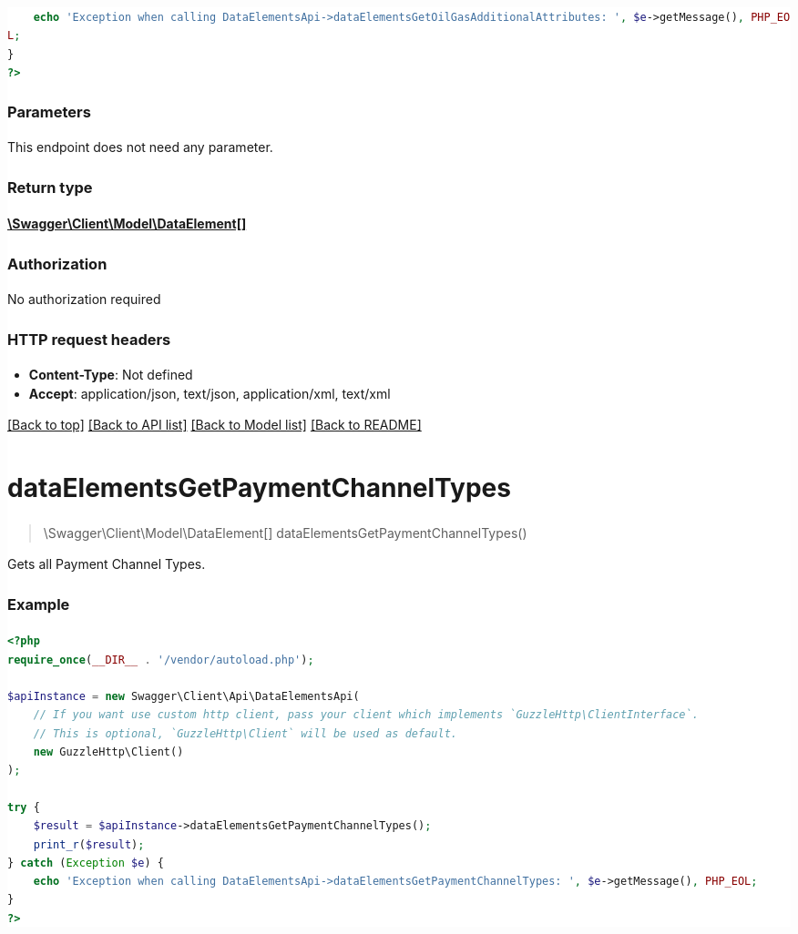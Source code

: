 ```php
    echo 'Exception when calling DataElementsApi->dataElementsGetOilGasAdditionalAttributes: ', $e->getMessage(), PHP_EOL;
}
?>
```

### Parameters
This endpoint does not need any parameter.

### Return type

[**\Swagger\Client\Model\DataElement[]**](../Model/DataElement.md)

### Authorization

No authorization required

### HTTP request headers

 - **Content-Type**: Not defined
 - **Accept**: application/json, text/json, application/xml, text/xml

[[Back to top]](#) [[Back to API list]](../../README.md#documentation-for-api-endpoints) [[Back to Model list]](../../README.md#documentation-for-models) [[Back to README]](../../README.md)

# **dataElementsGetPaymentChannelTypes**
> \Swagger\Client\Model\DataElement[] dataElementsGetPaymentChannelTypes()

Gets all Payment Channel Types.

### Example
```php
<?php
require_once(__DIR__ . '/vendor/autoload.php');

$apiInstance = new Swagger\Client\Api\DataElementsApi(
    // If you want use custom http client, pass your client which implements `GuzzleHttp\ClientInterface`.
    // This is optional, `GuzzleHttp\Client` will be used as default.
    new GuzzleHttp\Client()
);

try {
    $result = $apiInstance->dataElementsGetPaymentChannelTypes();
    print_r($result);
} catch (Exception $e) {
    echo 'Exception when calling DataElementsApi->dataElementsGetPaymentChannelTypes: ', $e->getMessage(), PHP_EOL;
}
?>
```
